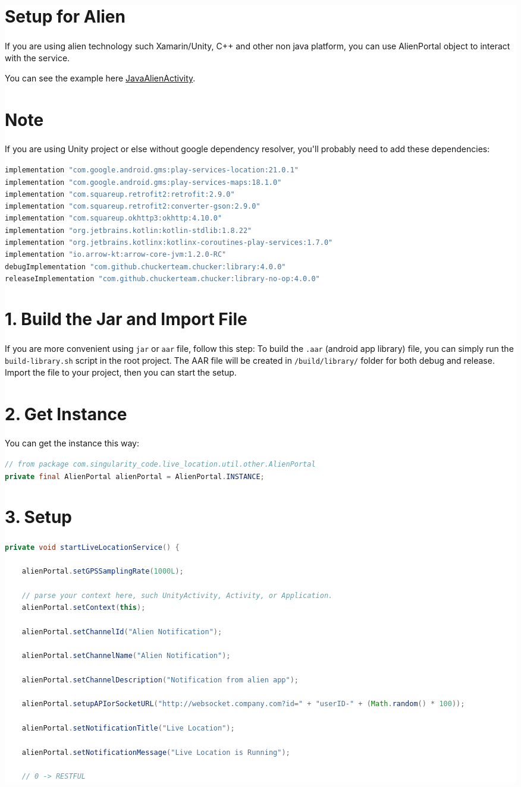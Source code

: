 # Setup for Alien
If you are using alien technology such Xamarin/Unity, C++ and other non java platform,
you can use AlienPortal object to interact with the service.

You can see the example here [JavaAlienActivity](..%2Fapp%2Fsrc%2Fmain%2Fjava%2Fcom%2Fsingularity_code%2Fgpstracker%2Factivity%2FJavaAlienActivity.java).
# Note
If you are using Unity project or else without google dependency resolver, you'll probably need to add these dependencies:
```java
implementation "com.google.android.gms:play-services-location:21.0.1"
implementation "com.google.android.gms:play-services-maps:18.1.0"
implementation "com.squareup.retrofit2:retrofit:2.9.0"
implementation "com.squareup.retrofit2:converter-gson:2.9.0"
implementation "com.squareup.okhttp3:okhttp:4.10.0"
implementation "org.jetbrains.kotlin:kotlin-stdlib:1.8.22"
implementation "org.jetbrains.kotlinx:kotlinx-coroutines-play-services:1.7.0"
implementation "io.arrow-kt:arrow-core-jvm:1.2.0-RC" 
debugImplementation "com.github.chuckerteam.chucker:library:4.0.0"
releaseImplementation "com.github.chuckerteam.chucker:library-no-op:4.0.0"
```
# 1. Build the Jar and Import File
If you are more convenient using `jar` or `aar` file, follow this step:
To build the `.aar` (android app library) file, you can simply run the `build-library.sh` script in the root project. The AAR file will be created in `/build/library/` folder for both debug and release.
Import the file to your project, then you can start the setup.

# 2. Get Instance
You can get the instance this way:
```java
// from package com.singularity_code.live_location.util.other.AlienPortal
private final AlienPortal alienPortal = AlienPortal.INSTANCE;
```

# 3. Setup
```java
private void startLiveLocationService() {

    alienPortal.setGPSSamplingRate(1000L);

    // parse your context here, such UnityActivity, Activity, or Application.
    alienPortal.setContext(this);

    alienPortal.setChannelId("Alien Notification");

    alienPortal.setChannelName("Alien Notification");

    alienPortal.setChannelDescription("Notification from alien app");

    alienPortal.setupAPIorSocketURL("http://websocket.company.com?id=" + "userID-" + (Math.random() * 100));

    alienPortal.setNotificationTitle("Live Location");

    alienPortal.setNotificationMessage("Live Location is Running");

    // 0 -> RESTFUL
```